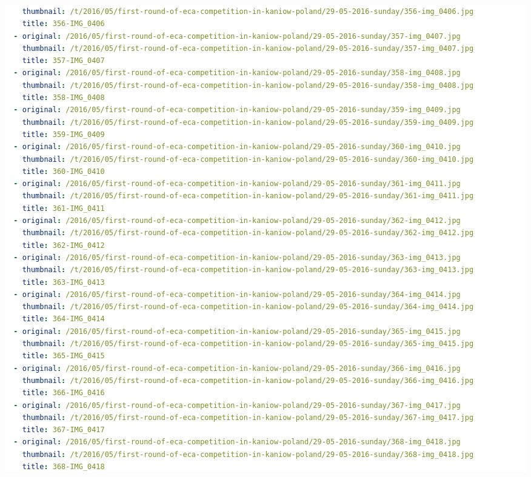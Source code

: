```yaml
    thumbnail: /t/2016/05/first-round-of-eca-competition-in-kaniow-poland/29-05-2016-sunday/356-img_0406.jpg
    title: 356-IMG_0406
  - original: /2016/05/first-round-of-eca-competition-in-kaniow-poland/29-05-2016-sunday/357-img_0407.jpg
    thumbnail: /t/2016/05/first-round-of-eca-competition-in-kaniow-poland/29-05-2016-sunday/357-img_0407.jpg
    title: 357-IMG_0407
  - original: /2016/05/first-round-of-eca-competition-in-kaniow-poland/29-05-2016-sunday/358-img_0408.jpg
    thumbnail: /t/2016/05/first-round-of-eca-competition-in-kaniow-poland/29-05-2016-sunday/358-img_0408.jpg
    title: 358-IMG_0408
  - original: /2016/05/first-round-of-eca-competition-in-kaniow-poland/29-05-2016-sunday/359-img_0409.jpg
    thumbnail: /t/2016/05/first-round-of-eca-competition-in-kaniow-poland/29-05-2016-sunday/359-img_0409.jpg
    title: 359-IMG_0409
  - original: /2016/05/first-round-of-eca-competition-in-kaniow-poland/29-05-2016-sunday/360-img_0410.jpg
    thumbnail: /t/2016/05/first-round-of-eca-competition-in-kaniow-poland/29-05-2016-sunday/360-img_0410.jpg
    title: 360-IMG_0410
  - original: /2016/05/first-round-of-eca-competition-in-kaniow-poland/29-05-2016-sunday/361-img_0411.jpg
    thumbnail: /t/2016/05/first-round-of-eca-competition-in-kaniow-poland/29-05-2016-sunday/361-img_0411.jpg
    title: 361-IMG_0411
  - original: /2016/05/first-round-of-eca-competition-in-kaniow-poland/29-05-2016-sunday/362-img_0412.jpg
    thumbnail: /t/2016/05/first-round-of-eca-competition-in-kaniow-poland/29-05-2016-sunday/362-img_0412.jpg
    title: 362-IMG_0412
  - original: /2016/05/first-round-of-eca-competition-in-kaniow-poland/29-05-2016-sunday/363-img_0413.jpg
    thumbnail: /t/2016/05/first-round-of-eca-competition-in-kaniow-poland/29-05-2016-sunday/363-img_0413.jpg
    title: 363-IMG_0413
  - original: /2016/05/first-round-of-eca-competition-in-kaniow-poland/29-05-2016-sunday/364-img_0414.jpg
    thumbnail: /t/2016/05/first-round-of-eca-competition-in-kaniow-poland/29-05-2016-sunday/364-img_0414.jpg
    title: 364-IMG_0414
  - original: /2016/05/first-round-of-eca-competition-in-kaniow-poland/29-05-2016-sunday/365-img_0415.jpg
    thumbnail: /t/2016/05/first-round-of-eca-competition-in-kaniow-poland/29-05-2016-sunday/365-img_0415.jpg
    title: 365-IMG_0415
  - original: /2016/05/first-round-of-eca-competition-in-kaniow-poland/29-05-2016-sunday/366-img_0416.jpg
    thumbnail: /t/2016/05/first-round-of-eca-competition-in-kaniow-poland/29-05-2016-sunday/366-img_0416.jpg
    title: 366-IMG_0416
  - original: /2016/05/first-round-of-eca-competition-in-kaniow-poland/29-05-2016-sunday/367-img_0417.jpg
    thumbnail: /t/2016/05/first-round-of-eca-competition-in-kaniow-poland/29-05-2016-sunday/367-img_0417.jpg
    title: 367-IMG_0417
  - original: /2016/05/first-round-of-eca-competition-in-kaniow-poland/29-05-2016-sunday/368-img_0418.jpg
    thumbnail: /t/2016/05/first-round-of-eca-competition-in-kaniow-poland/29-05-2016-sunday/368-img_0418.jpg
    title: 368-IMG_0418
```